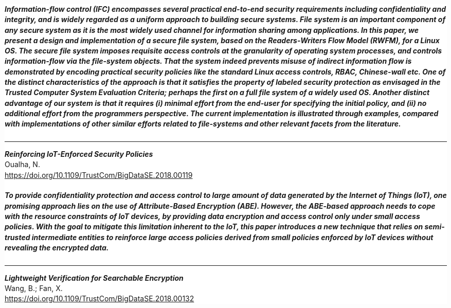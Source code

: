 ##### Information-flow control (IFC) encompasses several practical end-to-end security requirements including confidentiality and integrity, and is widely regarded as a uniform approach to building secure systems. File system is an important component of any secure system as it is the most widely used channel for information sharing among applications. In this paper, we present a design and implementation of a secure file system, based on the Readers-Writers Flow Model (RWFM), for a Linux OS. The secure file system imposes requisite access controls at the granularity of operating system processes, and controls information-flow via the file-system objects. That the system indeed prevents misuse of indirect information flow is demonstrated by encoding practical security policies like the standard Linux access controls, RBAC, Chinese-wall etc. One of the distinct characteristics of the approach is that it satisfies the property of labeled security protection as envisaged in the Trusted Computer System Evaluation Criteria; perhaps the first on a full file system of a widely used OS. Another distinct advantage of our system is that it requires (i) minimal effort from the end-user for specifying the initial policy, and (ii) no additional effort from the programmers perspective. The current implementation is illustrated through examples, compared with implementations of other similar efforts related to file-systems and other relevant facets from the literature.

***

**_Reinforcing IoT-Enforced Security Policies_**  
Oualha, N.  
https://doi.org/10.1109/TrustCom/BigDataSE.2018.00119  

##### To provide confidentiality protection and access control to large amount of data generated by the Internet of Things (IoT), one promising approach lies on the use of Attribute-Based Encryption (ABE). However, the ABE-based approach needs to cope with the resource constraints of IoT devices, by providing data encryption and access control only under small access policies. With the goal to mitigate this limitation inherent to the IoT, this paper introduces a new technique that relies on semi-trusted intermediate entities to reinforce large access policies derived from small policies enforced by IoT devices without revealing the encrypted data.

***

**_Lightweight Verification for Searchable Encryption_**  
Wang, B.; Fan, X.  
https://doi.org/10.1109/TrustCom/BigDataSE.2018.00132  
